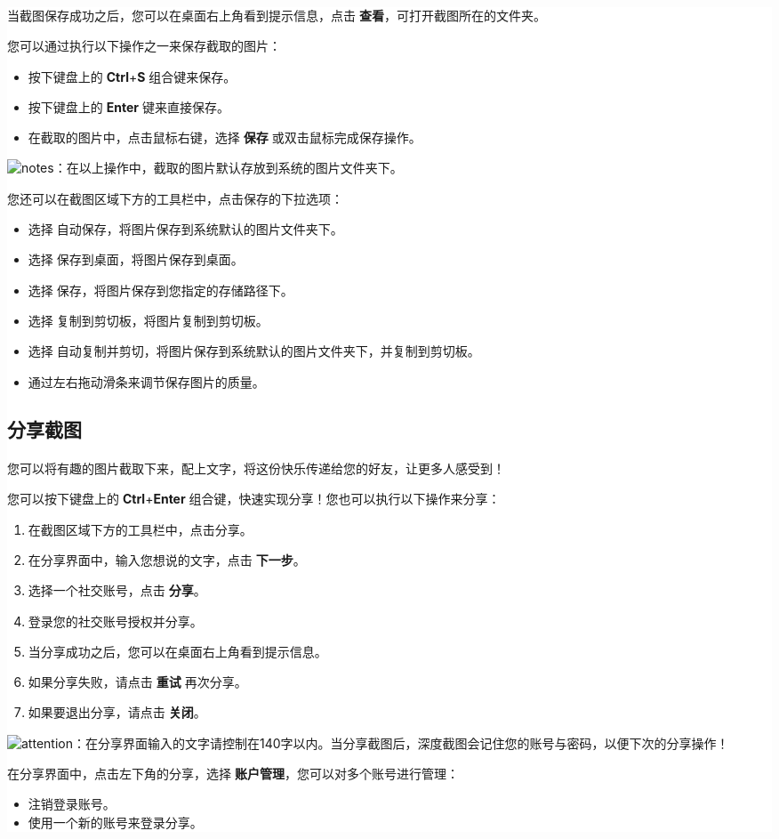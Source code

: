 当截图保存成功之后，您可以在桌面右上角看到提示信息，点击 **查看**，可打开截图所在的文件夹。

您可以通过执行以下操作之一来保存截取的图片：

* 按下键盘上的 **Ctrl**+**S** 组合键来保存。

* 按下键盘上的 **Enter** 键来直接保存。

* 在截取的图片中，点击鼠标右键，选择 **保存** 或双击鼠标完成保存操作。

![notes](/images/5/51/Notes.png)：在以上操作中，截取的图片默认存放到系统的图片文件夹下。

您还可以在截图区域下方的工具栏中，点击保存的下拉选项：



* 选择 自动保存，将图片保存到系统默认的图片文件夹下。

* 选择 保存到桌面，将图片保存到桌面。

* 选择 保存，将图片保存到您指定的存储路径下。

* 选择 复制到剪切板，将图片复制到剪切板。

* 选择 自动复制并剪切，将图片保存到系统默认的图片文件夹下，并复制到剪切板。

* 通过左右拖动滑条来调节保存图片的质量。

## 分享截图
您可以将有趣的图片截取下来，配上文字，将这份快乐传递给您的好友，让更多人感受到！

您可以按下键盘上的 **Ctrl**+**Enter** 组合键，快速实现分享！您也可以执行以下操作来分享：

1. 在截图区域下方的工具栏中，点击分享。

2. 在分享界面中，输入您想说的文字，点击 **下一步**。

3. 选择一个社交账号，点击 **分享**。

4. 登录您的社交账号授权并分享。

5. 当分享成功之后，您可以在桌面右上角看到提示信息。

6. 如果分享失败，请点击 **重试** 再次分享。

7. 如果要退出分享，请点击 **关闭**。



![attention](/images/c/c7/Attention.png)：在分享界面输入的文字请控制在140字以内。当分享截图后，深度截图会记住您的账号与密码，以便下次的分享操作！

在分享界面中，点击左下角的分享，选择 **账户管理**，您可以对多个账号进行管理：

* 注销登录账号。
* 使用一个新的账号来登录分享。